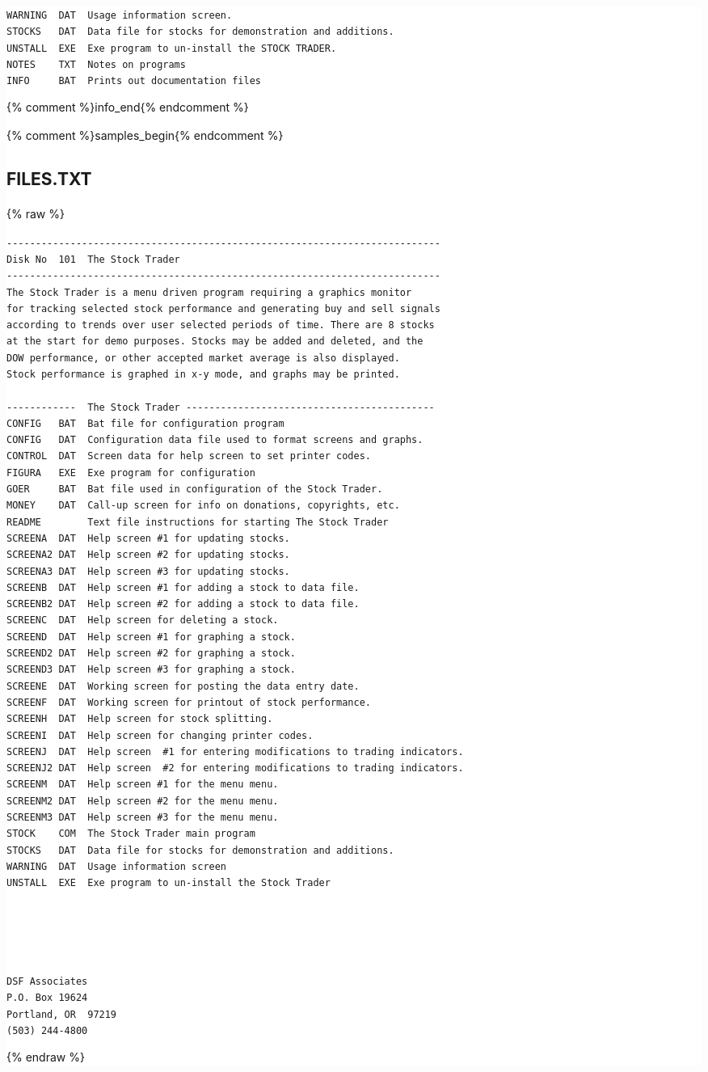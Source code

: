     WARNING  DAT  Usage information screen.
    STOCKS   DAT  Data file for stocks for demonstration and additions.
    UNSTALL  EXE  Exe program to un-install the STOCK TRADER.
    NOTES    TXT  Notes on programs
    INFO     BAT  Prints out documentation files
{% comment %}info_end{% endcomment %}

{% comment %}samples_begin{% endcomment %}

## FILES.TXT

{% raw %}
```
---------------------------------------------------------------------------
Disk No  101  The Stock Trader
---------------------------------------------------------------------------
The Stock Trader is a menu driven program requiring a graphics monitor
for tracking selected stock performance and generating buy and sell signals
according to trends over user selected periods of time. There are 8 stocks
at the start for demo purposes. Stocks may be added and deleted, and the
DOW performance, or other accepted market average is also displayed.
Stock performance is graphed in x-y mode, and graphs may be printed.

------------  The Stock Trader -------------------------------------------
CONFIG   BAT  Bat file for configuration program
CONFIG   DAT  Configuration data file used to format screens and graphs.
CONTROL  DAT  Screen data for help screen to set printer codes.
FIGURA   EXE  Exe program for configuration
GOER     BAT  Bat file used in configuration of the Stock Trader.
MONEY    DAT  Call-up screen for info on donations, copyrights, etc.
README        Text file instructions for starting The Stock Trader
SCREENA  DAT  Help screen #1 for updating stocks.
SCREENA2 DAT  Help screen #2 for updating stocks.
SCREENA3 DAT  Help screen #3 for updating stocks.
SCREENB  DAT  Help screen #1 for adding a stock to data file.
SCREENB2 DAT  Help screen #2 for adding a stock to data file.
SCREENC  DAT  Help screen for deleting a stock.
SCREEND  DAT  Help screen #1 for graphing a stock.
SCREEND2 DAT  Help screen #2 for graphing a stock.
SCREEND3 DAT  Help screen #3 for graphing a stock.
SCREENE  DAT  Working screen for posting the data entry date.
SCREENF  DAT  Working screen for printout of stock performance.
SCREENH  DAT  Help screen for stock splitting.
SCREENI  DAT  Help screen for changing printer codes.
SCREENJ  DAT  Help screen  #1 for entering modifications to trading indicators.
SCREENJ2 DAT  Help screen  #2 for entering modifications to trading indicators.
SCREENM  DAT  Help screen #1 for the menu menu.
SCREENM2 DAT  Help screen #2 for the menu menu.
SCREENM3 DAT  Help screen #3 for the menu menu.
STOCK    COM  The Stock Trader main program
STOCKS   DAT  Data file for stocks for demonstration and additions.
WARNING  DAT  Usage information screen
UNSTALL  EXE  Exe program to un-install the Stock Trader





DSF Associates
P.O. Box 19624
Portland, OR  97219
(503) 244-4800
```
{% endraw %}
